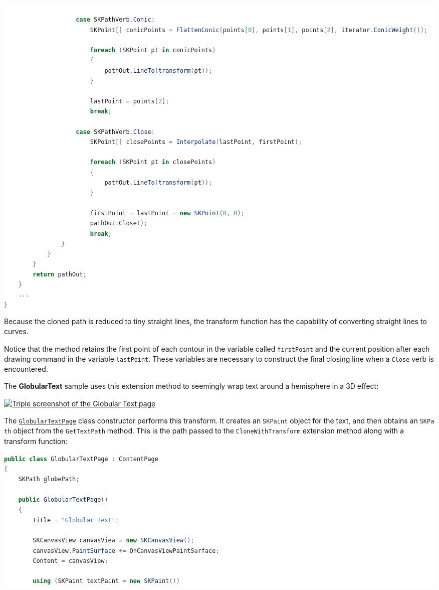 ```csharp

                    case SKPathVerb.Conic:
                        SKPoint[] conicPoints = FlattenConic(points[0], points[1], points[2], iterator.ConicWeight());

                        foreach (SKPoint pt in conicPoints)
                        {
                            pathOut.LineTo(transform(pt));
                        }

                        lastPoint = points[2];
                        break;

                    case SKPathVerb.Close:
                        SKPoint[] closePoints = Interpolate(lastPoint, firstPoint);

                        foreach (SKPoint pt in closePoints)
                        {
                            pathOut.LineTo(transform(pt));
                        }

                        firstPoint = lastPoint = new SKPoint(0, 0);
                        pathOut.Close();
                        break;
                }
            }
        }
        return pathOut;
    }
    ...
}
```

Because the cloned path is reduced to tiny straight lines, the transform function has the capability of converting straight lines to curves.

Notice that the method retains the first point of each contour in the variable called `firstPoint` and the current position after each drawing command in the variable `lastPoint`. These variables are necessary to construct the final closing line when a `Close` verb is encountered.

The **GlobularText** sample uses this extension method to seemingly wrap text around a hemisphere in a 3D effect:

[![Triple screenshot of the Globular Text page](information-images/globulartext-small.png)](information-images/globulartext-large.png#lightbox "Triple screenshot of the Globular Text page")

The [`GlobularTextPage`](https://github.com/xamarin/xamarin-forms-samples/blob/master/SkiaSharpForms/Demos/Demos/SkiaSharpFormsDemos/Curves/GlobularTextPage.cs) class constructor performs this transform. It creates an `SKPaint` object for the text, and then obtains an `SKPath` object from the `GetTextPath` method. This is the path passed to the `CloneWithTransform` extension method along with a transform function:

```csharp
public class GlobularTextPage : ContentPage
{
    SKPath globePath;

    public GlobularTextPage()
    {
        Title = "Globular Text";

        SKCanvasView canvasView = new SKCanvasView();
        canvasView.PaintSurface += OnCanvasViewPaintSurface;
        Content = canvasView;

        using (SKPaint textPaint = new SKPaint())
```